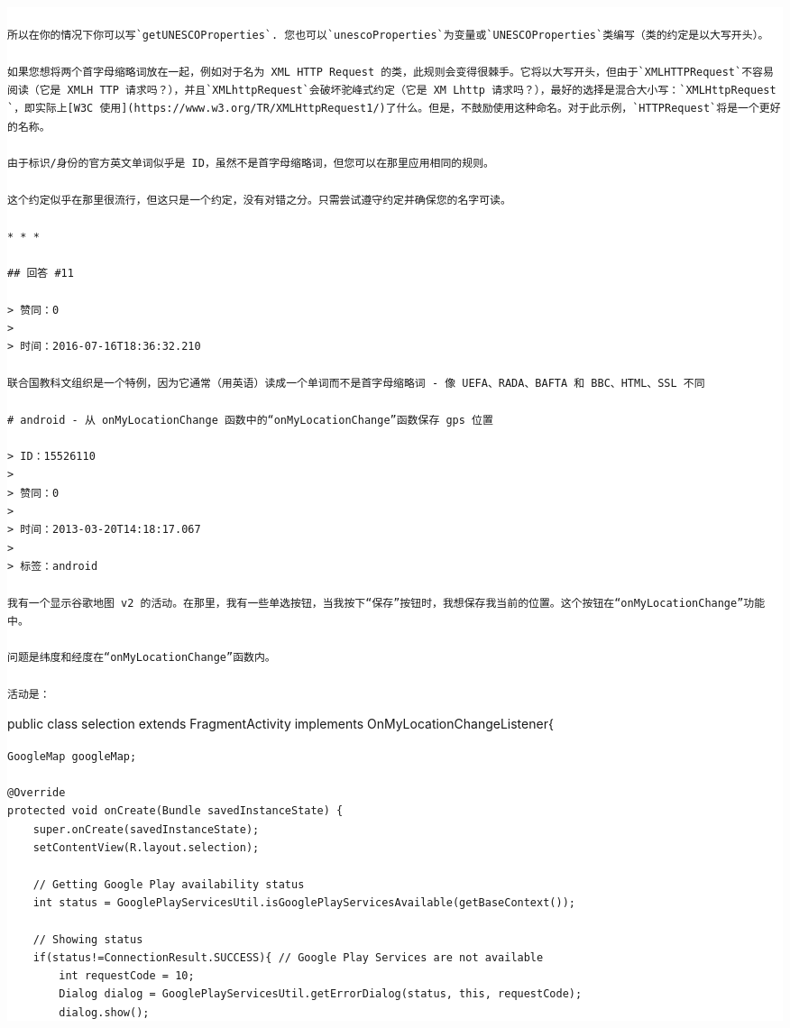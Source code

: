 ```

所以在你的情况下你可以写`getUNESCOProperties`. 您也可以`unescoProperties`为变量或`UNESCOProperties`类编写（类的约定是以大写开头）。

如果您想将两个首字母缩略词放在一起，例如对于名为 XML HTTP Request 的类，此规则会变得很棘手。它将以大写开头，但由于`XMLHTTPRequest`不容易阅读（它是 XMLH TTP 请求吗？），并且`XMLhttpRequest`会破坏驼峰式约定（它是 XM Lhttp 请求吗？），最好的选择是混合大小写：`XMLHttpRequest`，即实际上[W3C 使用](https://www.w3.org/TR/XMLHttpRequest1/)了什么。但是，不鼓励使用这种命名。对于此示例，`HTTPRequest`将是一个更好的名称。

由于标识/身份的官方英文单词似乎是 ID，虽然不是首字母缩略词，但您可以在那里应用相同的规则。

这个约定似乎在那里很流行，但这只是一个约定，没有对错之分。只需尝试遵守约定并确保您的名字可读。

* * *

## 回答 #11

> 赞同：0
> 
> 时间：2016-07-16T18:36:32.210

联合国教科文组织是一个特例，因为它通常（用英语）读成一个单词而不是首字母缩略词 - 像 UEFA、RADA、BAFTA 和 BBC、HTML、SSL 不同

# android - 从 onMyLocationChange 函数中的“onMyLocationChange”函数保存 gps 位置

> ID：15526110
> 
> 赞同：0
> 
> 时间：2013-03-20T14:18:17.067
> 
> 标签：android

我有一个显示谷歌地图 v2 的活动。在那里，我有一些单选按钮，当我按下“保存”按钮时，我想保存我当前的位置。这个按钮在“onMyLocationChange”功能中。

问题是纬度和经度在“onMyLocationChange”函数内。

活动是：

```
public class selection extends FragmentActivity implements OnMyLocationChangeListener{

    GoogleMap googleMap;

    @Override
    protected void onCreate(Bundle savedInstanceState) {
        super.onCreate(savedInstanceState);
        setContentView(R.layout.selection);

        // Getting Google Play availability status
        int status = GooglePlayServicesUtil.isGooglePlayServicesAvailable(getBaseContext());

        // Showing status
        if(status!=ConnectionResult.SUCCESS){ // Google Play Services are not available
            int requestCode = 10;
            Dialog dialog = GooglePlayServicesUtil.getErrorDialog(status, this, requestCode);
            dialog.show();
